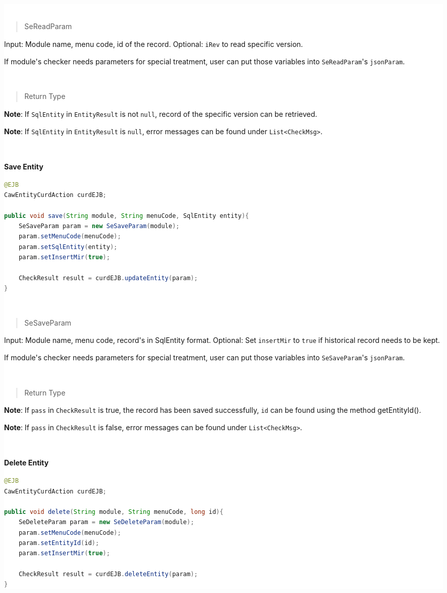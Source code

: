 <br/>

> SeReadParam

Input: Module name, menu code, id of the record. Optional: `iRev` to read specific version. 

If module's checker needs parameters for special treatment, user can put those variables into `SeReadParam`'s `jsonParam`. 

<br/>

> Return Type

**Note**: If `SqlEntity` in `EntityResult` is not `null`, record of the specific version can be retrieved. 

**Note**: If `SqlEntity` in `EntityResult` is `null`, error messages can be found under `List<CheckMsg>`.

<br/>

**Save Entity**

```java
@EJB
CawEntityCurdAction curdEJB;

public void save(String module, String menuCode, SqlEntity entity){
	SeSaveParam param = new SeSaveParam(module);
	param.setMenuCode(menuCode);
	param.setSqlEntity(entity);
	param.setInsertMir(true);

	CheckResult result = curdEJB.updateEntity(param);
}
```

<br/>

> SeSaveParam

Input: Module name, menu code, record's in SqlEntity format. Optional: Set `insertMir` to `true` if historical record needs to be kept. 

If module's checker needs parameters for special treatment, user can put those variables into `SeSaveParam`'s `jsonParam`. 

<br/>

> Return Type

**Note**: If `pass` in `CheckResult` is true, the record has been saved successfully, `id` can be found using the method getEntityId(). 

**Note**: If `pass` in `CheckResult` is false, error messages can be found under `List<CheckMsg>`.

<br/>

**Delete Entity**

```java
@EJB
CawEntityCurdAction curdEJB;

public void delete(String module, String menuCode, long id){
	SeDeleteParam param = new SeDeleteParam(module);
	param.setMenuCode(menuCode);
  	param.setEntityId(id);
  	param.setInsertMir(true);

	CheckResult result = curdEJB.deleteEntity(param);
}
```
